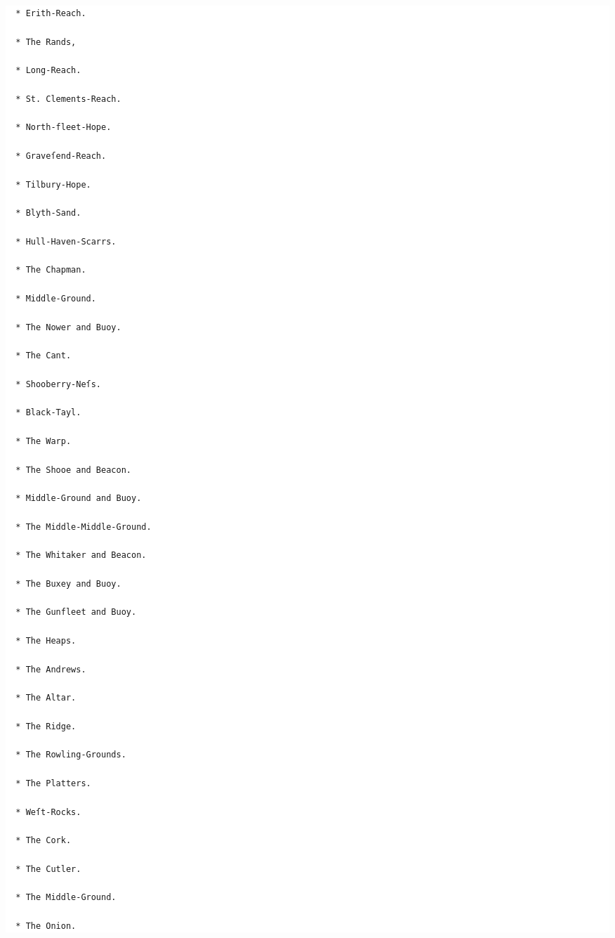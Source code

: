       * Erith-Reach.

      * The Rands,

      * Long-Reach.

      * St. Clements-Reach.

      * North-fleet-Hope.

      * Graveſend-Reach.

      * Tilbury-Hope.

      * Blyth-Sand.

      * Hull-Haven-Scarrs.

      * The Chapman.

      * Middle-Ground.

      * The Nower and Buoy.

      * The Cant.

      * Shooberry-Neſs.

      * Black-Tayl.

      * The Warp.

      * The Shooe and Beacon.

      * Middle-Ground and Buoy.

      * The Middle-Middle-Ground.

      * The Whitaker and Beacon.

      * The Buxey and Buoy.

      * The Gunfleet and Buoy.

      * The Heaps.

      * The Andrews.

      * The Altar.

      * The Ridge.

      * The Rowling-Grounds.

      * The Platters.

      * Weſt-Rocks.

      * The Cork.

      * The Cutler.

      * The Middle-Ground.

      * The Onion.
